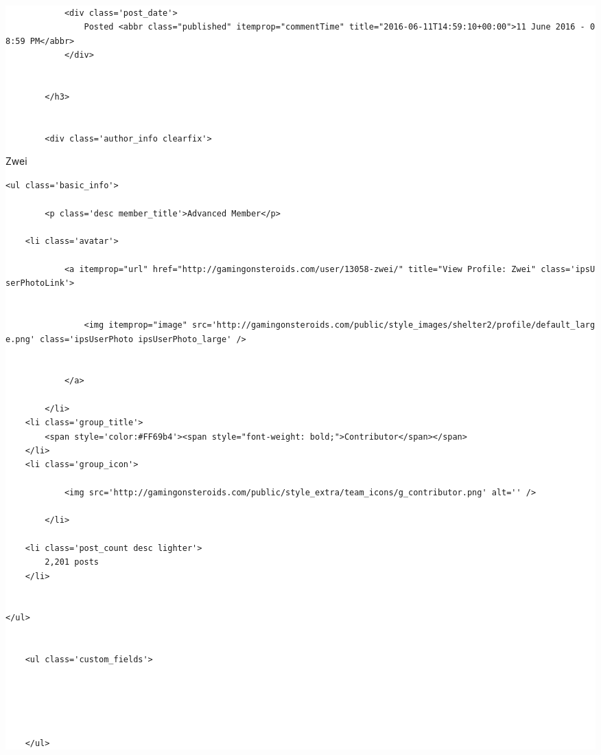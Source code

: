 				<div class='post_date'>
					Posted <abbr class="published" itemprop="commentTime" title="2016-06-11T14:59:10+00:00">11 June 2016 - 08:59 PM</abbr>
				</div>
			
				
			</h3>
		
			
			<div class='author_info clearfix'>
				

<div itemscope itemtype="http://schema.org/Person" class='user_details '>

<span class='hide' itemprop="name">Zwei</span>

	<ul class='basic_info'>
		
			<p class='desc member_title'>Advanced Member</p>
		
		<li class='avatar'>
				
				<a itemprop="url" href="http://gamingonsteroids.com/user/13058-zwei/" title="View Profile: Zwei" class='ipsUserPhotoLink'>
				
				
					<img itemprop="image" src='http://gamingonsteroids.com/public/style_images/shelter2/profile/default_large.png' class='ipsUserPhoto ipsUserPhoto_large' />
				
				
				</a>
				
			</li>
		<li class='group_title'>
			<span style='color:#FF69b4'><span style="font-weight: bold;">Contributor</span></span>
		</li>
		<li class='group_icon'>
			
				<img src='http://gamingonsteroids.com/public/style_extra/team_icons/g_contributor.png' alt='' />
			
			</li>
		
		<li class='post_count desc lighter'>
			2,201 posts
		</li>
		
		
	</ul>
	
	
		<ul class='custom_fields'>
			
				
					
				
			
		</ul>
	
	
</div>
			</div>
			<div class='post_body'>



				